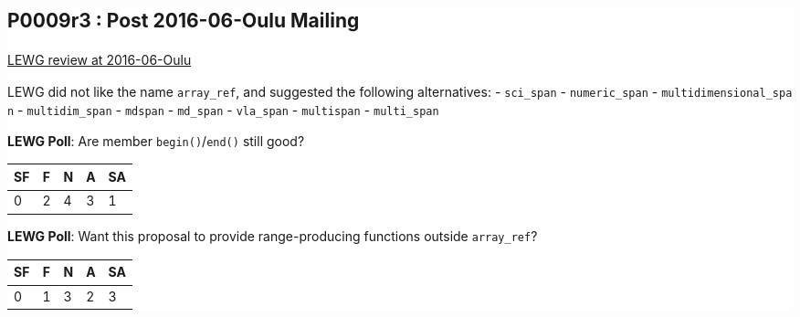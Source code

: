 ## P0009r3 : Post 2016-06-Oulu Mailing

[LEWG review at 2016-06-Oulu](http://wiki.edg.com/bin/view/Wg21oulu/P0009)

LEWG did not like the name `array_ref`, and suggested the following
alternatives: - `sci_span` - `numeric_span` - `multidimensional_span` -
`multidim_span` - `mdspan` - `md_span` - `vla_span` - `multispan` -
`multi_span`

<b>LEWG Poll</b>: Are member `begin()`/`end()` still good?

<table>
<thead>
<tr>
<th>SF</th>
<th>F</th>
<th>N</th>
<th>A</th>
<th>SA</th>
</tr>
</thead>
<tbody>
<tr>
<td>0</td>
<td> 2 </td>
<td> 4 </td>
<td> 3 </td>
<td> 1 </td>
</tr>
</tbody>
</table>

<b>LEWG Poll</b>: Want this proposal to provide range-producing functions
outside `array_ref`?

<table>
<thead>
<tr>
<th>SF</th>
<th>F</th>
<th>N</th>
<th>A</th>
<th>SA</th>
</tr>
</thead>
<tbody>
<tr>
<td> 0 </td>
<td> 1 </td>
<td> 3 </td>
<td> 2 </td>
<td> 3 </td>
</tr>
</tbody>
</table>
